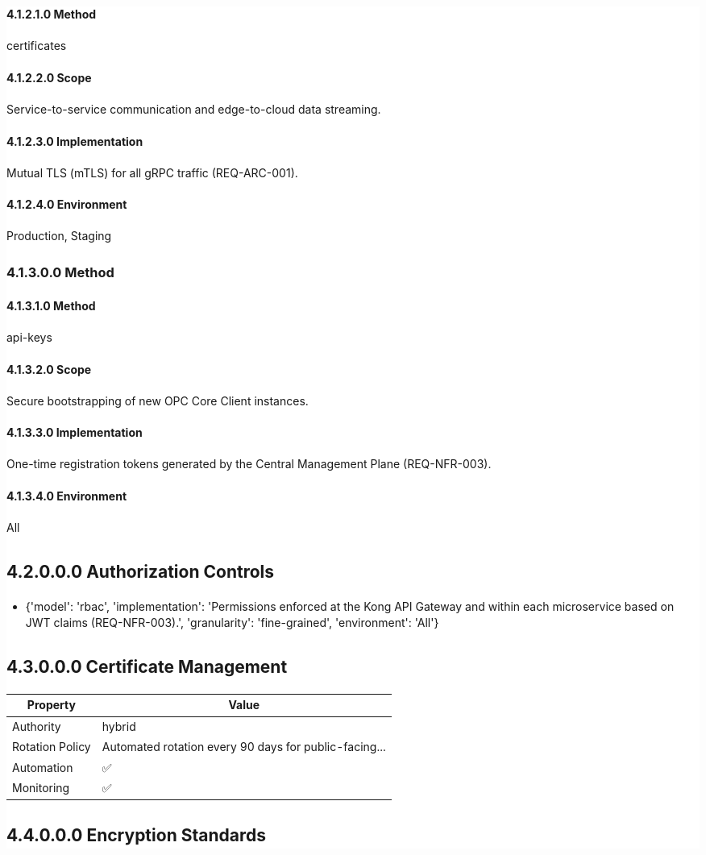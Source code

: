 #### 4.1.2.1.0 Method

certificates

#### 4.1.2.2.0 Scope

Service-to-service communication and edge-to-cloud data streaming.

#### 4.1.2.3.0 Implementation

Mutual TLS (mTLS) for all gRPC traffic (REQ-ARC-001).

#### 4.1.2.4.0 Environment

Production, Staging

### 4.1.3.0.0 Method

#### 4.1.3.1.0 Method

api-keys

#### 4.1.3.2.0 Scope

Secure bootstrapping of new OPC Core Client instances.

#### 4.1.3.3.0 Implementation

One-time registration tokens generated by the Central Management Plane (REQ-NFR-003).

#### 4.1.3.4.0 Environment

All

## 4.2.0.0.0 Authorization Controls

- {'model': 'rbac', 'implementation': 'Permissions enforced at the Kong API Gateway and within each microservice based on JWT claims (REQ-NFR-003).', 'granularity': 'fine-grained', 'environment': 'All'}

## 4.3.0.0.0 Certificate Management

| Property | Value |
|----------|-------|
| Authority | hybrid |
| Rotation Policy | Automated rotation every 90 days for public-facing... |
| Automation | ✅ |
| Monitoring | ✅ |

## 4.4.0.0.0 Encryption Standards
